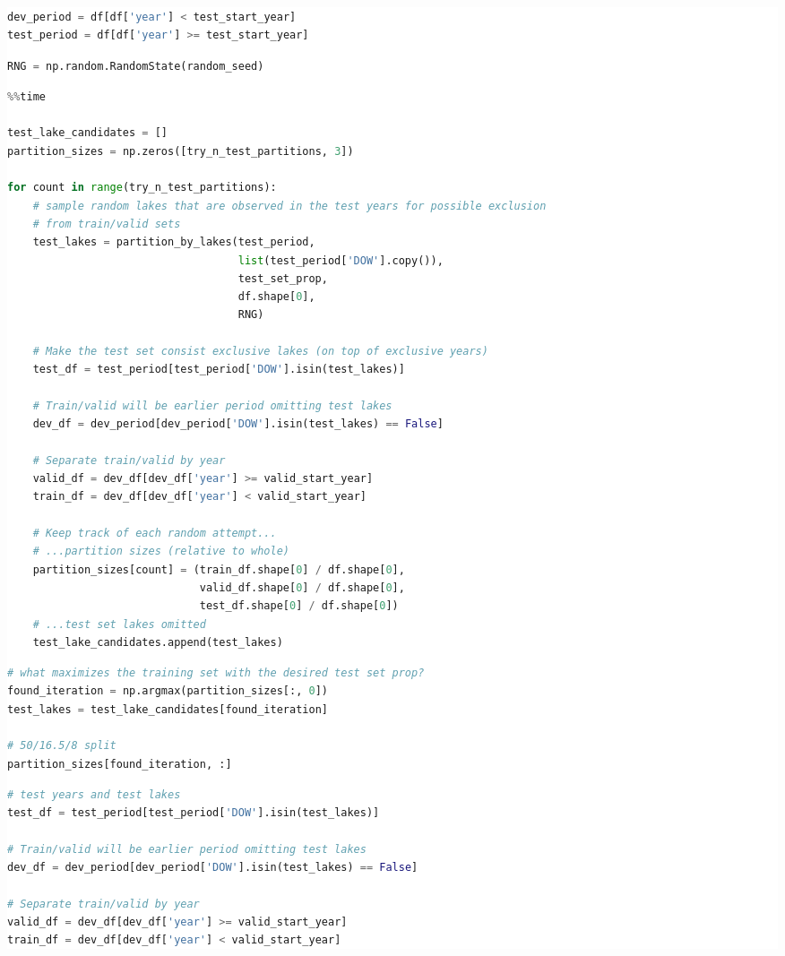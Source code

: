 ```python
dev_period = df[df['year'] < test_start_year]
test_period = df[df['year'] >= test_start_year]
```

```python
RNG = np.random.RandomState(random_seed)
```

```python
%%time

test_lake_candidates = []
partition_sizes = np.zeros([try_n_test_partitions, 3])

for count in range(try_n_test_partitions):
    # sample random lakes that are observed in the test years for possible exclusion
    # from train/valid sets
    test_lakes = partition_by_lakes(test_period,
                                    list(test_period['DOW'].copy()),
                                    test_set_prop,
                                    df.shape[0],
                                    RNG)

    # Make the test set consist exclusive lakes (on top of exclusive years)
    test_df = test_period[test_period['DOW'].isin(test_lakes)]

    # Train/valid will be earlier period omitting test lakes
    dev_df = dev_period[dev_period['DOW'].isin(test_lakes) == False]

    # Separate train/valid by year
    valid_df = dev_df[dev_df['year'] >= valid_start_year]
    train_df = dev_df[dev_df['year'] < valid_start_year]

    # Keep track of each random attempt...
    # ...partition sizes (relative to whole)
    partition_sizes[count] = (train_df.shape[0] / df.shape[0],
                              valid_df.shape[0] / df.shape[0],
                              test_df.shape[0] / df.shape[0])
    # ...test set lakes omitted
    test_lake_candidates.append(test_lakes)
```

```python
# what maximizes the training set with the desired test set prop?
found_iteration = np.argmax(partition_sizes[:, 0])
test_lakes = test_lake_candidates[found_iteration]

# 50/16.5/8 split
partition_sizes[found_iteration, :]
```

```python
# test years and test lakes
test_df = test_period[test_period['DOW'].isin(test_lakes)]

# Train/valid will be earlier period omitting test lakes
dev_df = dev_period[dev_period['DOW'].isin(test_lakes) == False]

# Separate train/valid by year
valid_df = dev_df[dev_df['year'] >= valid_start_year]
train_df = dev_df[dev_df['year'] < valid_start_year]
```
